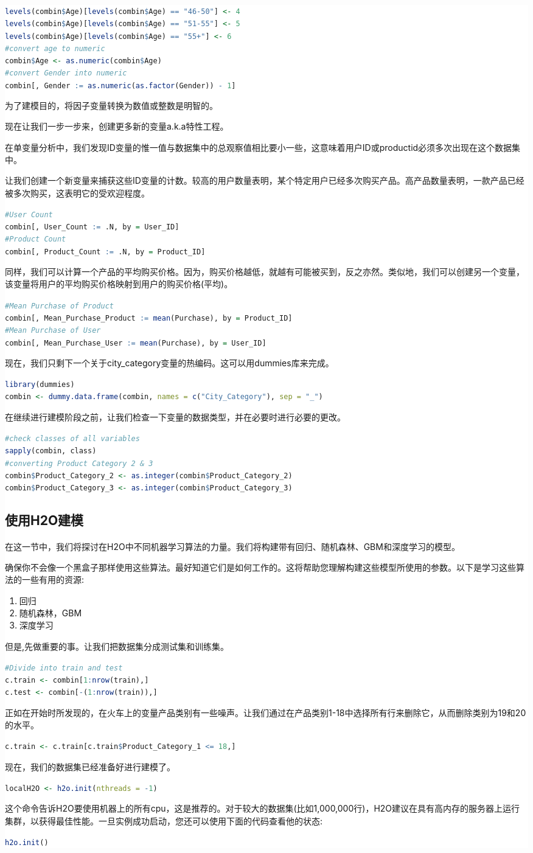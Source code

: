 ```r
levels(combin$Age)[levels(combin$Age) == "46-50"] <- 4
levels(combin$Age)[levels(combin$Age) == "51-55"] <- 5
levels(combin$Age)[levels(combin$Age) == "55+"] <- 6
#convert age to numeric
combin$Age <- as.numeric(combin$Age)
#convert Gender into numeric
combin[, Gender := as.numeric(as.factor(Gender)) - 1]
```
为了建模目的，将因子变量转换为数值或整数是明智的。

现在让我们一步一步来，创建更多新的变量a.k.a特性工程。

在单变量分析中，我们发现ID变量的惟一值与数据集中的总观察值相比要小一些，这意味着用户ID或productid必须多次出现在这个数据集中。

让我们创建一个新变量来捕获这些ID变量的计数。较高的用户数量表明，某个特定用户已经多次购买产品。高产品数量表明，一款产品已经被多次购买，这表明它的受欢迎程度。
```r
#User Count
combin[, User_Count := .N, by = User_ID]
#Product Count
combin[, Product_Count := .N, by = Product_ID]
```
同样，我们可以计算一个产品的平均购买价格。因为，购买价格越低，就越有可能被买到，反之亦然。类似地，我们可以创建另一个变量，该变量将用户的平均购买价格映射到用户的购买价格(平均)。
```r
#Mean Purchase of Product
combin[, Mean_Purchase_Product := mean(Purchase), by = Product_ID]
#Mean Purchase of User
combin[, Mean_Purchase_User := mean(Purchase), by = User_ID]
```
现在，我们只剩下一个关于city_category变量的热编码。这可以用dummies库来完成。
```r
library(dummies)
combin <- dummy.data.frame(combin, names = c("City_Category"), sep = "_")
```
在继续进行建模阶段之前，让我们检查一下变量的数据类型，并在必要时进行必要的更改。
```r
#check classes of all variables
sapply(combin, class)
#converting Product Category 2 & 3
combin$Product_Category_2 <- as.integer(combin$Product_Category_2)
combin$Product_Category_3 <- as.integer(combin$Product_Category_3)
```
## 使用H2O建模
在这一节中，我们将探讨在H2O中不同机器学习算法的力量。我们将构建带有回归、随机森林、GBM和深度学习的模型。

确保你不会像一个黑盒子那样使用这些算法。最好知道它们是如何工作的。这将帮助您理解构建这些模型所使用的参数。以下是学习这些算法的一些有用的资源:
1. 回归
2. 随机森林，GBM
3. 深度学习

但是,先做重要的事。让我们把数据集分成测试集和训练集。
```r
#Divide into train and test
c.train <- combin[1:nrow(train),]
c.test <- combin[-(1:nrow(train)),]
```
正如在开始时所发现的，在火车上的变量产品类别有一些噪声。让我们通过在产品类别1-18中选择所有行来删除它，从而删除类别为19和20的水平。
```r
c.train <- c.train[c.train$Product_Category_1 <= 18,]
```
现在，我们的数据集已经准备好进行建模了。
```r
localH2O <- h2o.init(nthreads = -1)
```
这个命令告诉H2O要使用机器上的所有cpu，这是推荐的。对于较大的数据集(比如1,000,000行)，H2O建议在具有高内存的服务器上运行集群，以获得最佳性能。一旦实例成功启动，您还可以使用下面的代码查看他的状态:
```r
h2o.init()
```